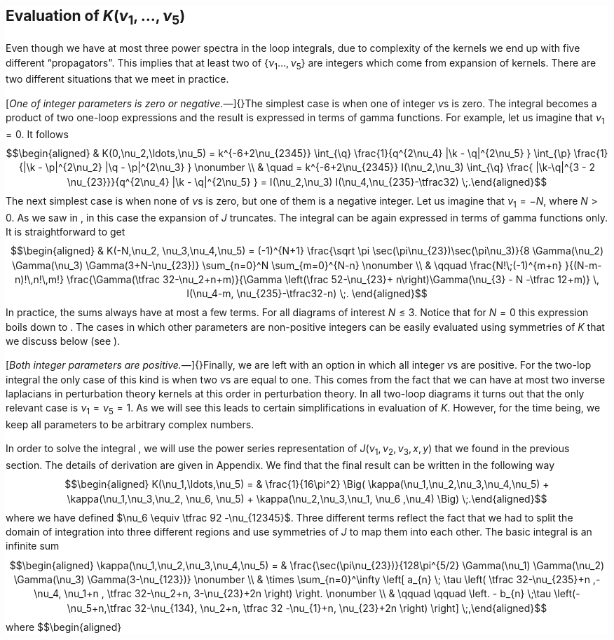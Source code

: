 Evaluation of $K(\nu_1,\ldots,\nu_5)$
-------------------------------------

Even though we have at most three power spectra in the loop integrals,
due to complexity of the kernels we end up with five different
“propagators". This implies that at least two of
$\{\nu_1\ldots, \nu_5 \}$ are integers which come from expansion of
kernels. There are two different situations that we meet in practice.

[*One of integer parameters is zero or negative.—*]{}The simplest case
is when one of integer $\nu$s is zero. The integral becomes a product of
two one-loop expressions and the result is expressed in terms of gamma
functions. For example, let us imagine that $\nu_1=0$. It follows
$$\begin{aligned}
& K(0,\nu_2,\ldots,\nu_5) = k^{-6+2\nu_{2345}} \int_{\q} \frac{1}{q^{2\nu_4} |\k - \q|^{2\nu_5} } \int_{\p} \frac{1}{|\k - \p|^{2\nu_2} |\q - \p|^{2\nu_3} } \nonumber \\
& \quad =  k^{-6+2\nu_{2345}} I(\nu_2,\nu_3) \int_{\q} \frac{ |\k-\q|^{3 - 2 \nu_{23}}}{q^{2\nu_4} |\k - \q|^{2\nu_5} } =  I(\nu_2,\nu_3)  I(\nu_4,\nu_{235}-\tfrac32) \;.\end{aligned}$$
The next simplest case is when none of $\nu$s is zero, but one of them
is a negative integer. Let us imagine that $\nu_1=-N$, where $N>0$. As
we saw in , in this case the expansion of $J$ truncates. The integral
can be again expressed in terms of gamma functions only. It is
straightforward to get $$\begin{aligned}
& K(-N,\nu_2, \nu_3,\nu_4,\nu_5) = (-1)^{N+1} \frac{\sqrt \pi \sec(\pi\nu_{23})\sec(\pi\nu_3)}{8 \Gamma(\nu_2) \Gamma(\nu_3) \Gamma(3+N-\nu_{23})} \sum_{n=0}^N \sum_{m=0}^{N-n}  \nonumber \\
& \qquad \frac{N!\;(-1)^{m+n} }{(N-m-n)!\,n!\,m!} \frac{\Gamma(\tfrac 32-\nu_2+n+m)}{\Gamma \left(\frac 52-\nu_{23}+ n\right)\Gamma(\nu_{3} - N -\tfrac 12+m)} \, I(\nu_4-m, \nu_{235}-\tfrac32-n) \;. \end{aligned}$$
In practice, the sums always have at most a few terms. For all diagrams
of interest $N\leq3$. Notice that for $N=0$ this expression boils down
to . The cases in which other parameters are non-positive integers can
be easily evaluated using symmetries of $K$ that we discuss below (see
).

[*Both integer parameters are positive.—*]{}Finally, we are left with an
option in which all integer $\nu$s are positive. For the two-lop
integral the only case of this kind is when two $\nu$s are equal to one.
This comes from the fact that we can have at most two inverse laplacians
in perturbation theory kernels at this order in perturbation theory. In
all two-loop diagrams it turns out that the only relevant case is
$\nu_1=\nu_5=1$. As we will see this leads to certain simplifications in
evaluation of $K$. However, for the time being, we keep all parameters
to be arbitrary complex numbers.

In order to solve the integral , we will use the power series
representation of $J(\nu_1,\nu_2,\nu_3,x,y)$ that we found in the
previous section. The details of derivation are given in Appendix. We
find that the final result can be written in the following way
$$\begin{aligned}
K(\nu_1,\ldots,\nu_5) = & \frac{1}{16\pi^2} \Big( \kappa(\nu_1,\nu_2,\nu_3,\nu_4,\nu_5) +  \kappa(\nu_1,\nu_3,\nu_2, \nu_6, \nu_5) + \kappa(\nu_2,\nu_3,\nu_1, \nu_6 ,\nu_4) \Big) \;.\end{aligned}$$
where we have defined $\nu_6 \equiv \tfrac 92 -\nu_{12345}$. Three
different terms reflect the fact that we had to split the domain of
integration into three different regions and use symmetries of $J$ to
map them into each other. The basic integral is an infinite sum
$$\begin{aligned}
\kappa(\nu_1,\nu_2,\nu_3,\nu_4,\nu_5)  = & \frac{\sec(\pi\nu_{23})}{128\pi^{5/2} \Gamma(\nu_1) \Gamma(\nu_2) \Gamma(\nu_3) \Gamma(3-\nu_{123})}  \nonumber \\
& \times \sum_{n=0}^\infty \left[ a_{n} \; \tau \left( \tfrac 32-\nu_{235}+n ,-\nu_4, \nu_1+n , \tfrac 32-\nu_2+n, 3-\nu_{23}+2n \right) \right. \nonumber \\
& \qquad \qquad \left. -  b_{n} \;\tau \left(-\nu_5+n,\tfrac 32-\nu_{134}, \nu_2+n, \tfrac 32 -\nu_{1}+n, \nu_{23}+2n \right) \right] \;,\end{aligned}$$
where $$\begin{aligned}

[^1]: More precisely, the theory has to be in three dimensions with the
[^2]: As we will discuss, it is possible to compute $P_{22}$ part of the
